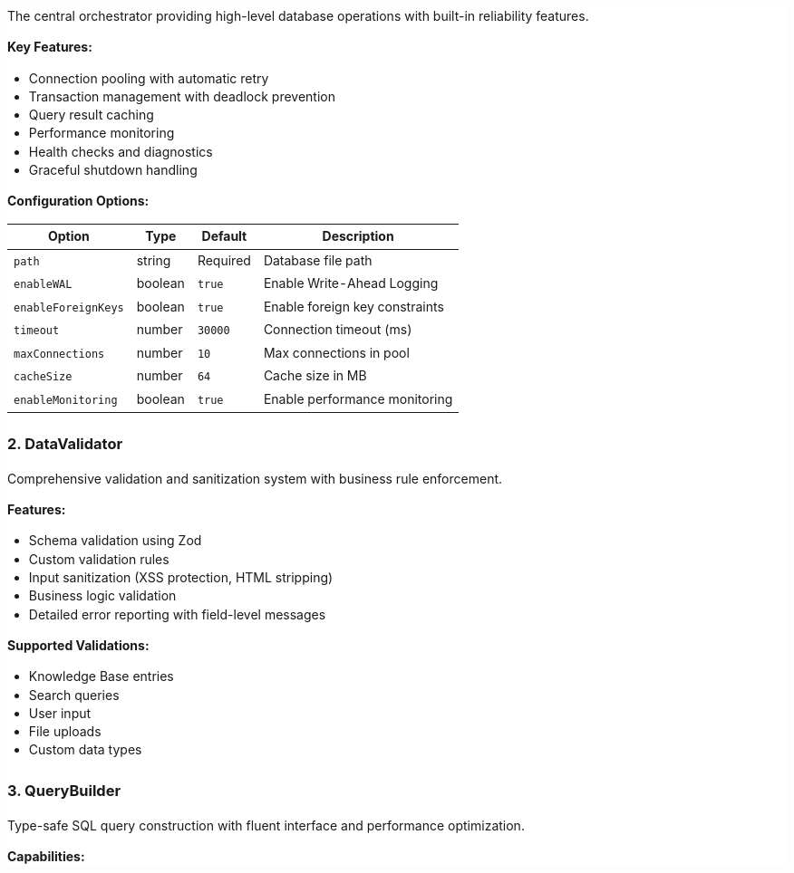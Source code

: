 The central orchestrator providing high-level database operations with built-in
reliability features.

**Key Features:**

- Connection pooling with automatic retry
- Transaction management with deadlock prevention
- Query result caching
- Performance monitoring
- Health checks and diagnostics
- Graceful shutdown handling

**Configuration Options:**

| Option              | Type    | Default  | Description                    |
| ------------------- | ------- | -------- | ------------------------------ |
| `path`              | string  | Required | Database file path             |
| `enableWAL`         | boolean | `true`   | Enable Write-Ahead Logging     |
| `enableForeignKeys` | boolean | `true`   | Enable foreign key constraints |
| `timeout`           | number  | `30000`  | Connection timeout (ms)        |
| `maxConnections`    | number  | `10`     | Max connections in pool        |
| `cacheSize`         | number  | `64`     | Cache size in MB               |
| `enableMonitoring`  | boolean | `true`   | Enable performance monitoring  |

### 2. DataValidator

Comprehensive validation and sanitization system with business rule enforcement.

**Features:**

- Schema validation using Zod
- Custom validation rules
- Input sanitization (XSS protection, HTML stripping)
- Business logic validation
- Detailed error reporting with field-level messages

**Supported Validations:**

- Knowledge Base entries
- Search queries
- User input
- File uploads
- Custom data types

### 3. QueryBuilder

Type-safe SQL query construction with fluent interface and performance
optimization.

**Capabilities:**
